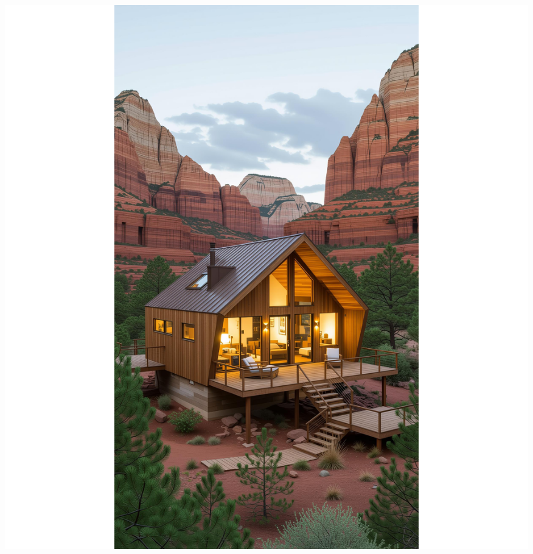 <div style="display: flex; justify-content: center; gap: 10px; margin: 10px 0;">
<img src="https://github.com/Willian7004/media-blog/blob/main/files/202506/2025061401/ComfyUI_00934_.jpg?raw=true" style="width:500px;" />